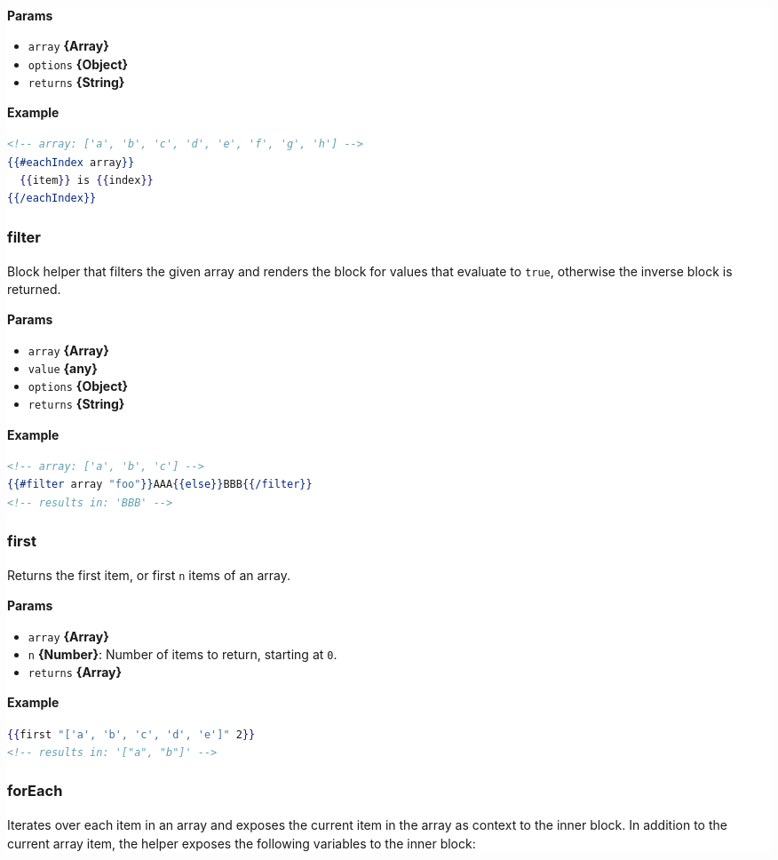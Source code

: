 **Params**

* `array` **{Array}**
* `options` **{Object}**
* `returns` **{String}**

**Example**

```handlebars
<!-- array: ['a', 'b', 'c', 'd', 'e', 'f', 'g', 'h'] -->
{{#eachIndex array}}
  {{item}} is {{index}}
{{/eachIndex}}
```

### filter

Block helper that filters the given array and renders the block for values that evaluate to `true`, otherwise the inverse block is returned.

**Params**

* `array` **{Array}**
* `value` **{any}**
* `options` **{Object}**
* `returns` **{String}**

**Example**

```handlebars
<!-- array: ['a', 'b', 'c'] -->
{{#filter array "foo"}}AAA{{else}}BBB{{/filter}}
<!-- results in: 'BBB' -->
```

### first

Returns the first item, or first `n` items of an array.

**Params**

* `array` **{Array}**
* `n` **{Number}**: Number of items to return, starting at `0`.
* `returns` **{Array}**

**Example**

```handlebars
{{first "['a', 'b', 'c', 'd', 'e']" 2}}
<!-- results in: '["a", "b"]' -->
```

### forEach

Iterates over each item in an array and exposes the current item in the array as context to the inner block. In addition to the current array item, the helper exposes the following variables to the inner block:
